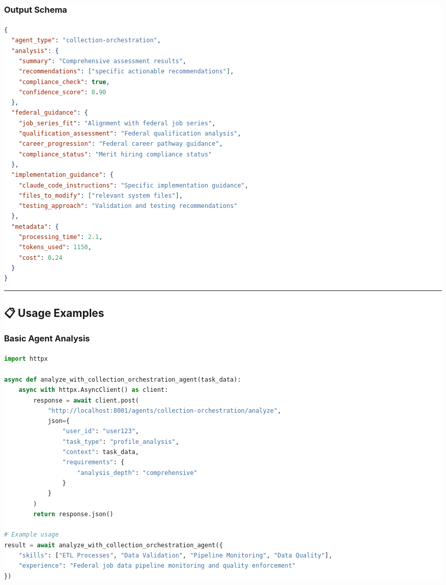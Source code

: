 ### Output Schema
```json
{
  "agent_type": "collection-orchestration",
  "analysis": {
    "summary": "Comprehensive assessment results",
    "recommendations": ["specific actionable recommendations"],
    "compliance_check": true,
    "confidence_score": 0.90
  },
  "federal_guidance": {
    "job_series_fit": "Alignment with federal job series",
    "qualification_assessment": "Federal qualification analysis", 
    "career_progression": "Federal career pathway guidance",
    "compliance_status": "Merit hiring compliance status"
  },
  "implementation_guidance": {
    "claude_code_instructions": "Specific implementation guidance",
    "files_to_modify": ["relevant system files"],
    "testing_approach": "Validation and testing recommendations"
  },
  "metadata": {
    "processing_time": 2.1,
    "tokens_used": 1150,
    "cost": 0.24
  }
}
```

---

## 📋 Usage Examples

### Basic Agent Analysis
```python
import httpx

async def analyze_with_collection_orchestration_agent(task_data):
    async with httpx.AsyncClient() as client:
        response = await client.post(
            "http://localhost:8001/agents/collection-orchestration/analyze",
            json={
                "user_id": "user123",
                "task_type": "profile_analysis",
                "context": task_data,
                "requirements": {
                    "analysis_depth": "comprehensive"
                }
            }
        )
        return response.json()

# Example usage
result = await analyze_with_collection_orchestration_agent({
    "skills": ["ETL Processes", "Data Validation", "Pipeline Monitoring", "Data Quality"],
    "experience": "Federal job data pipeline monitoring and quality enforcement"
})
```
